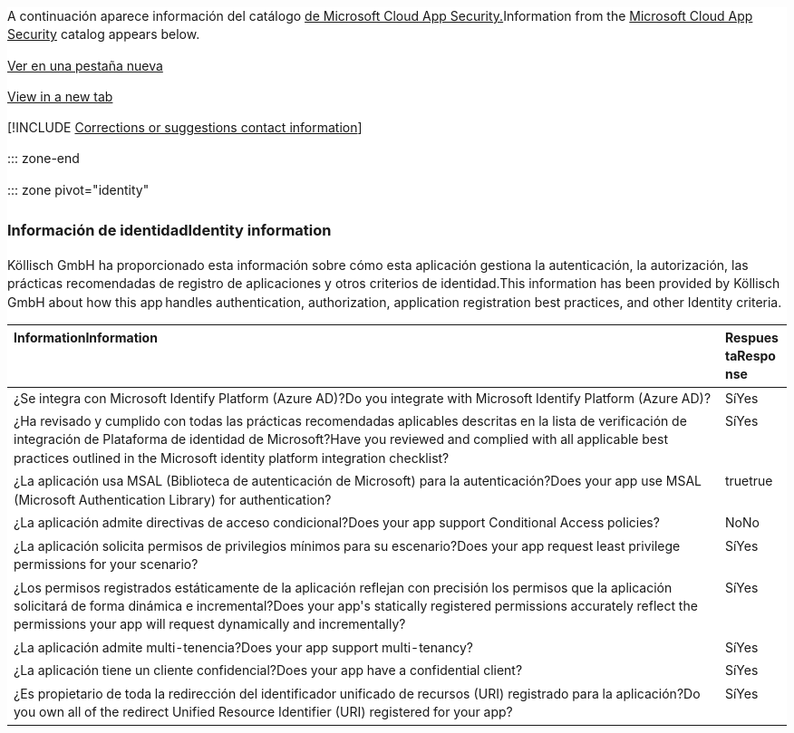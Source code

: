 <span data-ttu-id="c9ab3-184">A continuación aparece información del catálogo [de Microsoft Cloud App Security.](https://www.microsoft.com/enterprise-mobility-security/cloud-app-security)</span><span class="sxs-lookup"><span data-stu-id="c9ab3-184">Information from the [Microsoft Cloud App Security](https://www.microsoft.com/enterprise-mobility-security/cloud-app-security) catalog appears below.</span></span>

<iframe height='1020' title='<span data-ttu-id="c9ab3-185">Microsoft Cloud App Security información</span><span class="sxs-lookup"><span data-stu-id="c9ab3-185">Microsoft Cloud App Security Information</span></span>' src='https://appmcasinfoprod.azurewebsites.net/#/dashboard/36447' frameborder='no' style='width: 100%;'></iframe><span data-ttu-id="c9ab3-186">

<a href="https://appmcasinfoprod.azurewebsites.net/#/dashboard/36447" target="_blank">Ver en una pestaña nueva</a></span><span class="sxs-lookup"><span data-stu-id="c9ab3-186">

<a href="https://appmcasinfoprod.azurewebsites.net/#/dashboard/36447" target="_blank">View in a new tab</a></span></span>

[!INCLUDE [Corrections or suggestions contact information](../includes/corrections-or-suggestions.md)]

::: zone-end

::: zone pivot="identity"

### <a name="identity-information"></a><span data-ttu-id="c9ab3-187">Información de identidad</span><span class="sxs-lookup"><span data-stu-id="c9ab3-187">Identity information</span></span>

<span data-ttu-id="c9ab3-188">K&#246;llisch GmbH ha proporcionado esta información sobre cómo esta aplicación gestiona la autenticación, la autorización, las prácticas recomendadas de registro de aplicaciones y otros criterios de identidad.</span><span class="sxs-lookup"><span data-stu-id="c9ab3-188">This information has been provided by K&#246;llisch GmbH about how this app handles authentication, authorization, application registration best practices, and other Identity criteria.</span></span>

| <span data-ttu-id="c9ab3-189">**Information**</span><span class="sxs-lookup"><span data-stu-id="c9ab3-189">**Information**</span></span> | <span data-ttu-id="c9ab3-190">**Respuesta**</span><span class="sxs-lookup"><span data-stu-id="c9ab3-190">**Response**</span></span> |
|:----------------|:-------------|
| <span data-ttu-id="c9ab3-191">¿Se integra con Microsoft Identify Platform (Azure AD)?</span><span class="sxs-lookup"><span data-stu-id="c9ab3-191">Do you integrate with Microsoft Identify Platform (Azure AD)?</span></span>  | <span data-ttu-id="c9ab3-192">Sí</span><span class="sxs-lookup"><span data-stu-id="c9ab3-192">Yes</span></span> |
| <span data-ttu-id="c9ab3-193">¿Ha revisado y cumplido con todas las prácticas recomendadas aplicables descritas en la lista de verificación de integración de Plataforma de identidad de Microsoft?</span><span class="sxs-lookup"><span data-stu-id="c9ab3-193">Have you reviewed and complied with all applicable best practices outlined in the Microsoft identity platform integration checklist?</span></span>  | <span data-ttu-id="c9ab3-194">Sí</span><span class="sxs-lookup"><span data-stu-id="c9ab3-194">Yes</span></span> |
| <span data-ttu-id="c9ab3-195">¿La aplicación usa MSAL (Biblioteca de autenticación de Microsoft) para la autenticación?</span><span class="sxs-lookup"><span data-stu-id="c9ab3-195">Does your app use MSAL (Microsoft Authentication Library) for authentication?</span></span> | <span data-ttu-id="c9ab3-196">true</span><span class="sxs-lookup"><span data-stu-id="c9ab3-196">true</span></span> |
| <span data-ttu-id="c9ab3-197">¿La aplicación admite directivas de acceso condicional?</span><span class="sxs-lookup"><span data-stu-id="c9ab3-197">Does your app support Conditional Access policies?</span></span> | <span data-ttu-id="c9ab3-198">No</span><span class="sxs-lookup"><span data-stu-id="c9ab3-198">No</span></span> |
| <span data-ttu-id="c9ab3-199">¿La aplicación solicita permisos de privilegios mínimos para su escenario?</span><span class="sxs-lookup"><span data-stu-id="c9ab3-199">Does your app request least privilege permissions for your scenario?</span></span> | <span data-ttu-id="c9ab3-200">Sí</span><span class="sxs-lookup"><span data-stu-id="c9ab3-200">Yes</span></span> |
| <span data-ttu-id="c9ab3-201">¿Los permisos registrados estáticamente de la aplicación reflejan con precisión los permisos que la aplicación solicitará de forma dinámica e incremental?</span><span class="sxs-lookup"><span data-stu-id="c9ab3-201">Does your app's statically registered permissions accurately reflect the permissions your app will request dynamically and incrementally?</span></span> | <span data-ttu-id="c9ab3-202">Sí</span><span class="sxs-lookup"><span data-stu-id="c9ab3-202">Yes</span></span> |
| <span data-ttu-id="c9ab3-203">¿La aplicación admite multi-tenencia?</span><span class="sxs-lookup"><span data-stu-id="c9ab3-203">Does your app support multi-tenancy?</span></span> | <span data-ttu-id="c9ab3-204">Sí</span><span class="sxs-lookup"><span data-stu-id="c9ab3-204">Yes</span></span> |
| <span data-ttu-id="c9ab3-205">¿La aplicación tiene un cliente confidencial?</span><span class="sxs-lookup"><span data-stu-id="c9ab3-205">Does your app have a confidential client?</span></span> | <span data-ttu-id="c9ab3-206">Sí</span><span class="sxs-lookup"><span data-stu-id="c9ab3-206">Yes</span></span> |
| <span data-ttu-id="c9ab3-207">¿Es propietario de toda la redirección del identificador unificado de recursos (URI) registrado para la aplicación?</span><span class="sxs-lookup"><span data-stu-id="c9ab3-207">Do you own all of the redirect Unified Resource Identifier (URI) registered for your app?</span></span> | <span data-ttu-id="c9ab3-208">Sí</span><span class="sxs-lookup"><span data-stu-id="c9ab3-208">Yes</span></span> |